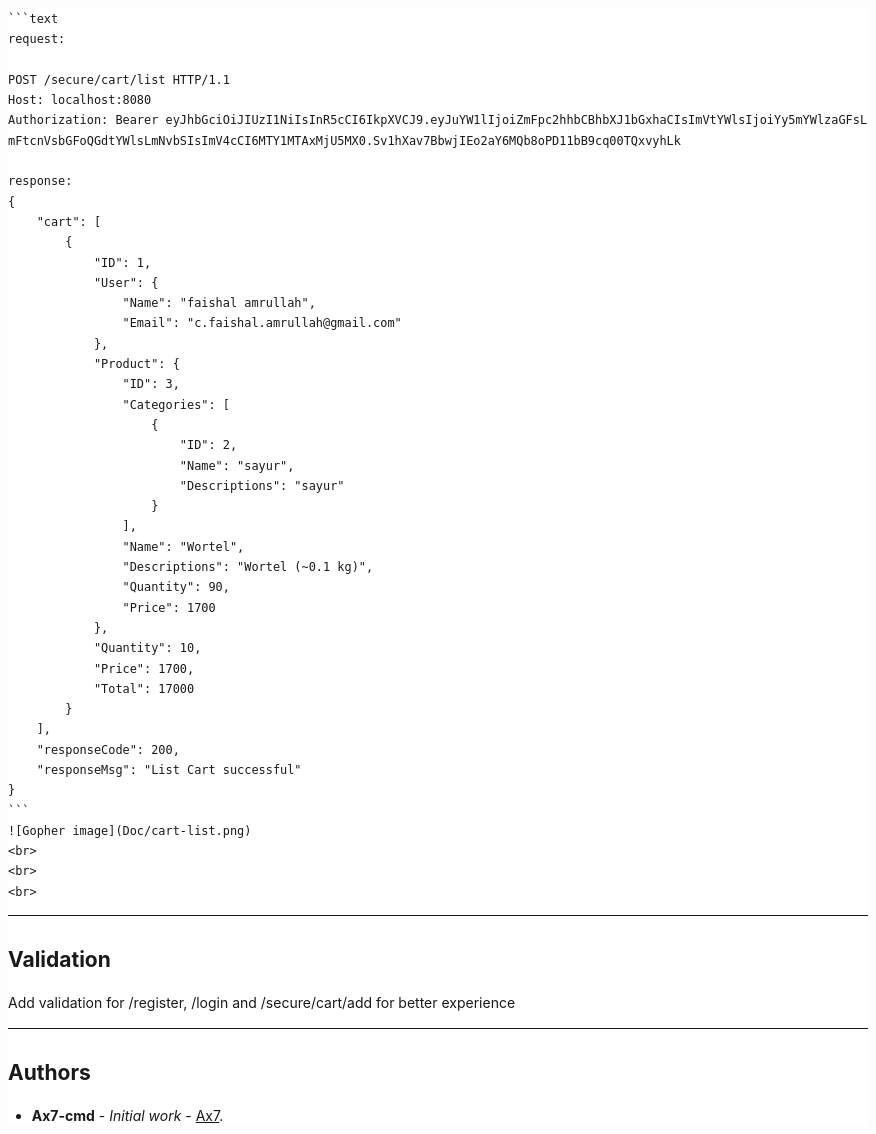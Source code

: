     ```text
    request:

    POST /secure/cart/list HTTP/1.1
    Host: localhost:8080
    Authorization: Bearer eyJhbGciOiJIUzI1NiIsInR5cCI6IkpXVCJ9.eyJuYW1lIjoiZmFpc2hhbCBhbXJ1bGxhaCIsImVtYWlsIjoiYy5mYWlzaGFsLmFtcnVsbGFoQGdtYWlsLmNvbSIsImV4cCI6MTY1MTAxMjU5MX0.Sv1hXav7BbwjIEo2aY6MQb8oPD11bB9cq00TQxvyhLk
    
    response:
    {
        "cart": [
            {
                "ID": 1,
                "User": {
                    "Name": "faishal amrullah",
                    "Email": "c.faishal.amrullah@gmail.com"
                },
                "Product": {
                    "ID": 3,
                    "Categories": [
                        {
                            "ID": 2,
                            "Name": "sayur",
                            "Descriptions": "sayur"
                        }
                    ],
                    "Name": "Wortel",
                    "Descriptions": "Wortel (~0.1 kg)",
                    "Quantity": 90,
                    "Price": 1700
                },
                "Quantity": 10,
                "Price": 1700,
                "Total": 17000
            }
        ],
        "responseCode": 200,
        "responseMsg": "List Cart successful"
    }
    ```
    ![Gopher image](Doc/cart-list.png)
    <br>
    <br>
    <br>
---
<h2>Validation</h2>

Add validation for /register, /login and /secure/cart/add for better experience

---
## Authors

* **Ax7-cmd** - *Initial work* - [Ax7](https://github.com/Ax7-cmd).
